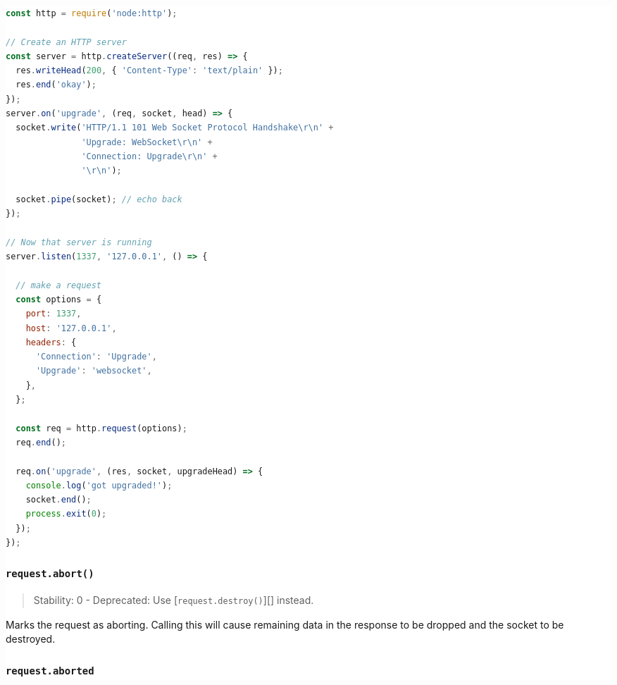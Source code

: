 ```cjs
const http = require('node:http');

// Create an HTTP server
const server = http.createServer((req, res) => {
  res.writeHead(200, { 'Content-Type': 'text/plain' });
  res.end('okay');
});
server.on('upgrade', (req, socket, head) => {
  socket.write('HTTP/1.1 101 Web Socket Protocol Handshake\r\n' +
               'Upgrade: WebSocket\r\n' +
               'Connection: Upgrade\r\n' +
               '\r\n');

  socket.pipe(socket); // echo back
});

// Now that server is running
server.listen(1337, '127.0.0.1', () => {

  // make a request
  const options = {
    port: 1337,
    host: '127.0.0.1',
    headers: {
      'Connection': 'Upgrade',
      'Upgrade': 'websocket',
    },
  };

  const req = http.request(options);
  req.end();

  req.on('upgrade', (res, socket, upgradeHead) => {
    console.log('got upgraded!');
    socket.end();
    process.exit(0);
  });
});
```

### `request.abort()`



> Stability: 0 - Deprecated: Use [`request.destroy()`][] instead.

Marks the request as aborting. Calling this will cause remaining data
in the response to be dropped and the socket to be destroyed.

### `request.aborted`


